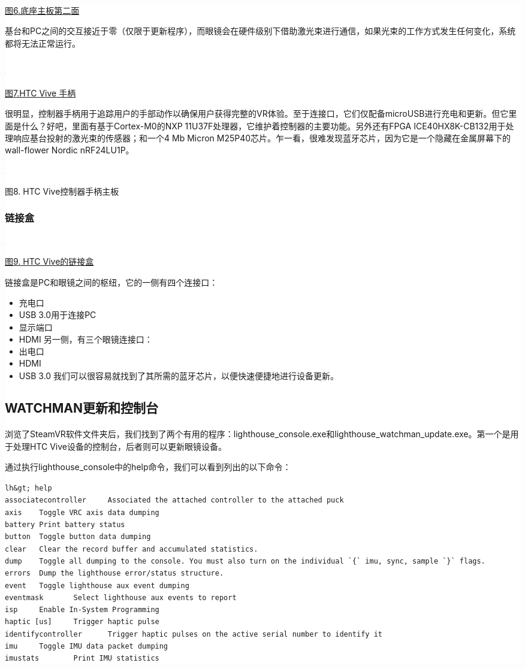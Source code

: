 [图6.底座主板第二面](https://www.ifixit.com/Guide/Image/meta/dQbVNd2bRtHycOh4)

基台和PC之间的交互接近于零（仅限于更新程序），而眼镜会在硬件级别下借助激光束进行通信，如果光束的工作方式发生任何变化，系统都将无法正常运行。

### [![](data:image/png;base64,iVBORw0KGgoAAAANSUhEUgAAAAEAAAABCAYAAAAfFcSJAAAAAXNSR0IArs4c6QAAAARnQU1BAACxjwv8YQUAAAAJcEhZcwAADsQAAA7EAZUrDhsAAAANSURBVBhXYzh8+PB/AAffA0nNPuCLAAAAAElFTkSuQmCC)](https://embedi.com/wp-content/uploads/2018/07/vive-hardware-controllers-1.jpg)

[图7.HTC Vive 手柄](https://www.vive.com/ru/product/)

很明显，控制器手柄用于追踪用户的手部动作以确保用户获得完整的VR体验。至于连接口，它们仅配备microUSB进行充电和更新。但它里面是什么？好吧，里面有基于Cortex-M0的NXP 11U37F处理器，它维护着控制器的主要功能。另外还有FPGA ICE40HX8K-CB132用于处理响应基台投射的激光束的传感器；和一个4 Mb Micron M25P40芯片。乍一看，很难发现蓝牙芯片，因为它是一个隐藏在金属屏幕下的wall-flower Nordic nRF24LU1P。

[![](data:image/png;base64,iVBORw0KGgoAAAANSUhEUgAAAAEAAAABCAYAAAAfFcSJAAAAAXNSR0IArs4c6QAAAARnQU1BAACxjwv8YQUAAAAJcEhZcwAADsQAAA7EAZUrDhsAAAANSURBVBhXYzh8+PB/AAffA0nNPuCLAAAAAElFTkSuQmCC)](https://embedi.com/wp-content/uploads/2018/07/controller_board.png)

图8. HTC Vive控制器手柄主板

### <a class="reference-link" name="%E9%93%BE%E6%8E%A5%E7%9B%92"></a>链接盒

[![](data:image/png;base64,iVBORw0KGgoAAAANSUhEUgAAAAEAAAABCAYAAAAfFcSJAAAAAXNSR0IArs4c6QAAAARnQU1BAACxjwv8YQUAAAAJcEhZcwAADsQAAA7EAZUrDhsAAAANSURBVBhXYzh8+PB/AAffA0nNPuCLAAAAAElFTkSuQmCC)](https://embedi.com/wp-content/uploads/2018/07/link_box.jpg)

[图9. HTC Vive的链接盒](https://www.vive.com/ru/product/)

链接盒是PC和眼镜之间的枢纽，它的一侧有四个连接口：
- 充电口
- USB 3.0用于连接PC
- 显示端口
- HDMI
另一侧，有三个眼镜连接口：
- 出电口
- HDMI
- USB 3.0
我们可以很容易就找到了其所需的蓝牙芯片，以便快速便捷地进行设备更新。



## WATCHMAN更新和控制台

浏览了SteamVR软件文件夹后，我们找到了两个有用的程序：lighthouse_console.exe和lighthouse_watchman_update.exe。第一个是用于处理HTC Vive设备的控制台，后者则可以更新眼镜设备。

通过执行lighthouse_console中的help命令，我们可以看到列出的以下命令：

```
lh&gt; help
associatecontroller     Associated the attached controller to the attached puck
axis    Toggle VRC axis data dumping
battery Print battery status
button  Toggle button data dumping
clear   Clear the record buffer and accumulated statistics.
dump    Toggle all dumping to the console. You must also turn on the individual `{` imu, sync, sample `}` flags.
errors  Dump the lighthouse error/status structure.
event   Toggle lighthouse aux event dumping
eventmask       Select lighthouse aux events to report
isp     Enable In-System Programming
haptic [us]     Trigger haptic pulse
identifycontroller      Trigger haptic pulses on the active serial number to identify it
imu     Toggle IMU data packet dumping
imustats        Print IMU statistics
```